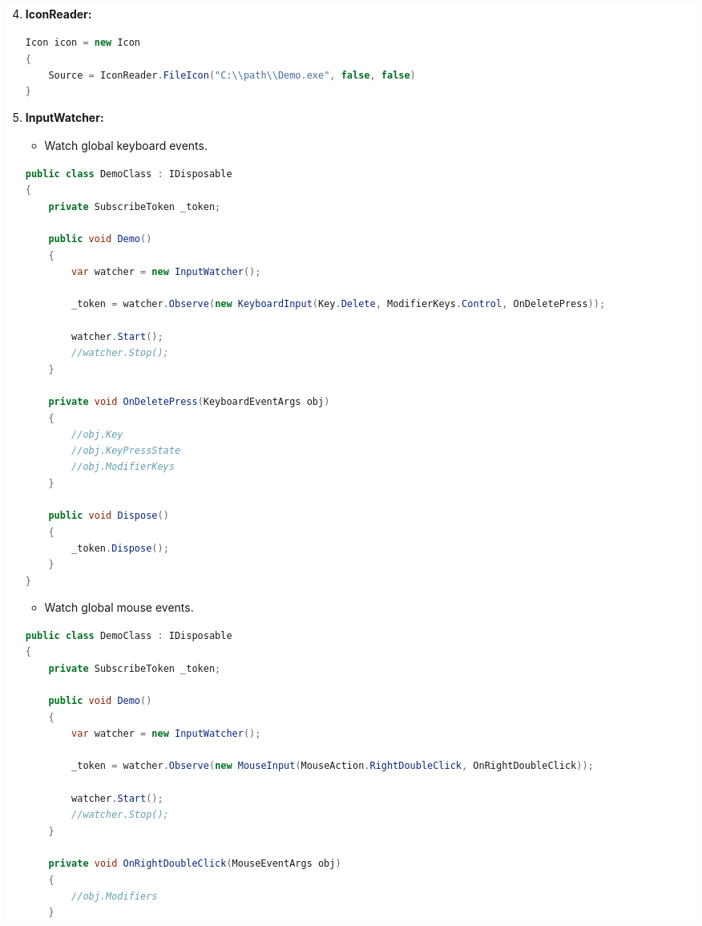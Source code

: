 4. **IconReader:**
    ```csharp
    Icon icon = new Icon
    {
        Source = IconReader.FileIcon("C:\\path\\Demo.exe", false, false)
    }
    ```

5. **InputWatcher:**
    - Watch global keyboard events.
    ```csharp
    public class DemoClass : IDisposable
    {
        private SubscribeToken _token;

        public void Demo()
        {
            var watcher = new InputWatcher();

            _token = watcher.Observe(new KeyboardInput(Key.Delete, ModifierKeys.Control, OnDeletePress));

            watcher.Start();
            //watcher.Stop();
        }

        private void OnDeletePress(KeyboardEventArgs obj)
        {
            //obj.Key
            //obj.KeyPressState
            //obj.ModifierKeys
        }

        public void Dispose()
        {
            _token.Dispose();
        }
    }
    ```
    - Watch global mouse events.
    ```csharp
    public class DemoClass : IDisposable
    {
        private SubscribeToken _token;

        public void Demo()
        {
            var watcher = new InputWatcher();

            _token = watcher.Observe(new MouseInput(MouseAction.RightDoubleClick, OnRightDoubleClick));

            watcher.Start();
            //watcher.Stop();
        }

        private void OnRightDoubleClick(MouseEventArgs obj)
        {
            //obj.Modifiers
        }
